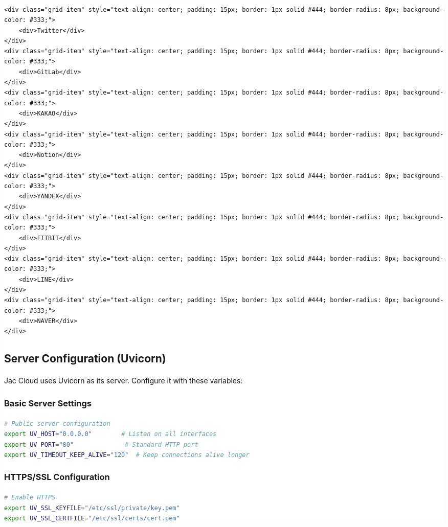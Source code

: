     <div class="grid-item" style="text-align: center; padding: 15px; border: 1px solid #444; border-radius: 8px; background-color: #333;">
        <div>Twitter</div>
    </div>
    <div class="grid-item" style="text-align: center; padding: 15px; border: 1px solid #444; border-radius: 8px; background-color: #333;">
        <div>GitLab</div>
    </div>
    <div class="grid-item" style="text-align: center; padding: 15px; border: 1px solid #444; border-radius: 8px; background-color: #333;">
        <div>KAKAO</div>
    </div>
    <div class="grid-item" style="text-align: center; padding: 15px; border: 1px solid #444; border-radius: 8px; background-color: #333;">
        <div>Notion</div>
    </div>
    <div class="grid-item" style="text-align: center; padding: 15px; border: 1px solid #444; border-radius: 8px; background-color: #333;">
        <div>YANDEX</div>
    </div>
    <div class="grid-item" style="text-align: center; padding: 15px; border: 1px solid #444; border-radius: 8px; background-color: #333;">
        <div>FITBIT</div>
    </div>
    <div class="grid-item" style="text-align: center; padding: 15px; border: 1px solid #444; border-radius: 8px; background-color: #333;">
        <div>LINE</div>
    </div>
    <div class="grid-item" style="text-align: center; padding: 15px; border: 1px solid #444; border-radius: 8px; background-color: #333;">
        <div>NAVER</div>
    </div>
</div>

## Server Configuration (Uvicorn)

Jac Cloud uses Uvicorn as its server. Configure it with these variables:

### Basic Server Settings

```bash
# Public server configuration
export UV_HOST="0.0.0.0"        # Listen on all interfaces
export UV_PORT="80"              # Standard HTTP port
export UV_TIMEOUT_KEEP_ALIVE="120"  # Keep connections alive longer
```

### HTTPS/SSL Configuration

```bash
# Enable HTTPS
export UV_SSL_KEYFILE="/etc/ssl/private/key.pem"
export UV_SSL_CERTFILE="/etc/ssl/certs/cert.pem"
```
